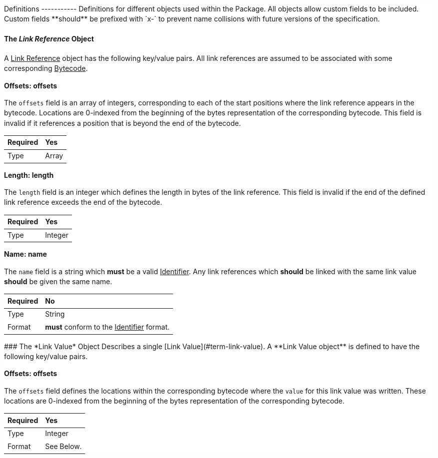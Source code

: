  Definitions ----------- Definitions for different objects used within the Package. All objects allow custom fields to be included. Custom fields \*\*should\*\* be prefixed with \`x-\` to prevent name collisions with future versions of the specification.

#### The _Link Reference_ Object

A [Link Reference](eip-1123.md#term-link-reference) object has the following key/value pairs. All link references are assumed to be associated with some corresponding [Bytecode](eip-1123.md#term-bytecode).

**Offsets: offsets**

The `offsets` field is an array of integers, corresponding to each of the start positions where the link reference appears in the bytecode. Locations are 0-indexed from the beginning of the bytes representation of the corresponding bytecode. This field is invalid if it references a position that is beyond the end of the bytecode.

| Required | Yes |
| :--- | :--- |
| Type | Array |

**Length: length**

The `length` field is an integer which defines the length in bytes of the link reference. This field is invalid if the end of the defined link reference exceeds the end of the bytecode.

| Required | Yes |
| :--- | :--- |
| Type | Integer |

**Name: name**

The `name` field is a string which **must** be a valid [Identifier](eip-1123.md#term-identifier). Any link references which **should** be linked with the same link value **should** be given the same name.

| Required | No |
| :--- | :--- |
| Type | String |
| Format | **must** conform to the [Identifier](eip-1123.md#term-identifier) format. |

 \#\#\# The \*Link Value\* Object Describes a single \[Link Value\]\(\#term-link-value\). A \*\*Link Value object\*\* is defined to have the following key/value pairs.

**Offsets: offsets**

The `offsets` field defines the locations within the corresponding bytecode where the `value` for this link value was written. These locations are 0-indexed from the beginning of the bytes representation of the corresponding bytecode.

| Required | Yes |
| :--- | :--- |
| Type | Integer |
| Format | See Below. |
